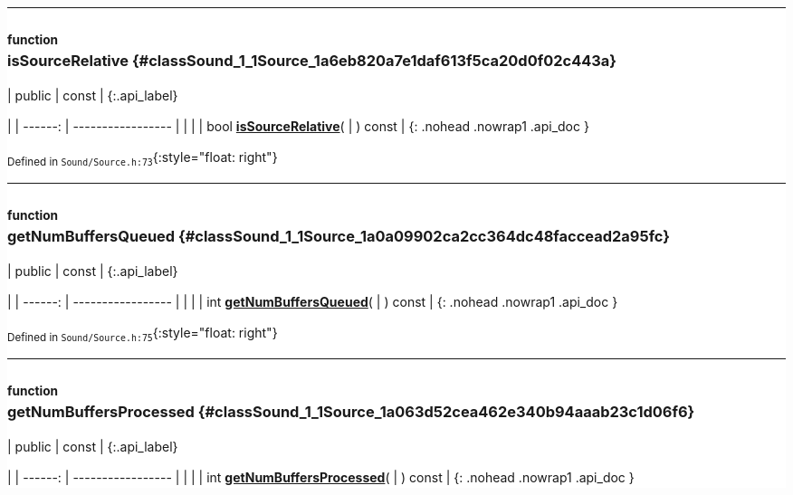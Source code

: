 -------------------------------------------------------------------

### <small>function</small><br/> isSourceRelative {#classSound_1_1Source_1a6eb820a7e1daf613f5ca20d0f02c443a}

| public | const |
{:.api_label}

|
| ------: | ----------------- |
|  |
| bool **[isSourceRelative](#classSound_1_1Source_1a6eb820a7e1daf613f5ca20d0f02c443a)**( |  ) const |
{: .nohead .nowrap1 .api_doc }





<sub>Defined in `Sound/Source.h:73`</sub>{:style="float: right"}

-------------------------------------------------------------------

### <small>function</small><br/> getNumBuffersQueued {#classSound_1_1Source_1a0a09902ca2cc364dc48faccead2a95fc}

| public | const |
{:.api_label}

|
| ------: | ----------------- |
|  |
| int **[getNumBuffersQueued](#classSound_1_1Source_1a0a09902ca2cc364dc48faccead2a95fc)**( |  ) const |
{: .nohead .nowrap1 .api_doc }





<sub>Defined in `Sound/Source.h:75`</sub>{:style="float: right"}

-------------------------------------------------------------------

### <small>function</small><br/> getNumBuffersProcessed {#classSound_1_1Source_1a063d52cea462e340b94aaab23c1d06f6}

| public | const |
{:.api_label}

|
| ------: | ----------------- |
|  |
| int **[getNumBuffersProcessed](#classSound_1_1Source_1a063d52cea462e340b94aaab23c1d06f6)**( |  ) const |
{: .nohead .nowrap1 .api_doc }
